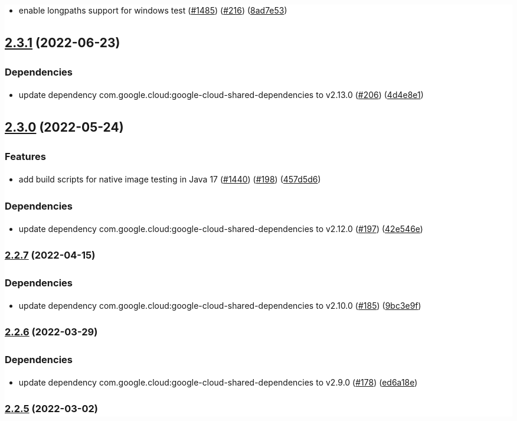 * enable longpaths support for windows test ([#1485](https://github.com/googleapis/java-tpu/issues/1485)) ([#216](https://github.com/googleapis/java-tpu/issues/216)) ([8ad7e53](https://github.com/googleapis/java-tpu/commit/8ad7e53e6a8f36a9ad4df166b57b59721d398e5b))

## [2.3.1](https://github.com/googleapis/java-tpu/compare/v2.3.0...v2.3.1) (2022-06-23)


### Dependencies

* update dependency com.google.cloud:google-cloud-shared-dependencies to v2.13.0 ([#206](https://github.com/googleapis/java-tpu/issues/206)) ([4d4e8e1](https://github.com/googleapis/java-tpu/commit/4d4e8e1714858cb0a74684e78a2c34cfda47b44e))

## [2.3.0](https://github.com/googleapis/java-tpu/compare/v2.2.7...v2.3.0) (2022-05-24)


### Features

* add build scripts for native image testing in Java 17 ([#1440](https://github.com/googleapis/java-tpu/issues/1440)) ([#198](https://github.com/googleapis/java-tpu/issues/198)) ([457d5d6](https://github.com/googleapis/java-tpu/commit/457d5d649157ac3f3b2f7c04969ac02542381e08))


### Dependencies

* update dependency com.google.cloud:google-cloud-shared-dependencies to v2.12.0 ([#197](https://github.com/googleapis/java-tpu/issues/197)) ([42e546e](https://github.com/googleapis/java-tpu/commit/42e546e2383e2a4bf726ebe366a6c2dfe59235f4))

### [2.2.7](https://github.com/googleapis/java-tpu/compare/v2.2.6...v2.2.7) (2022-04-15)


### Dependencies

* update dependency com.google.cloud:google-cloud-shared-dependencies to v2.10.0 ([#185](https://github.com/googleapis/java-tpu/issues/185)) ([9bc3e9f](https://github.com/googleapis/java-tpu/commit/9bc3e9f06cb2c12f21b505b382b9f2e56c94ba02))

### [2.2.6](https://github.com/googleapis/java-tpu/compare/v2.2.5...v2.2.6) (2022-03-29)


### Dependencies

* update dependency com.google.cloud:google-cloud-shared-dependencies to v2.9.0 ([#178](https://github.com/googleapis/java-tpu/issues/178)) ([ed6a18e](https://github.com/googleapis/java-tpu/commit/ed6a18edaf469300c33fe2771b087314e9b2f743))

### [2.2.5](https://github.com/googleapis/java-tpu/compare/v2.2.4...v2.2.5) (2022-03-02)
